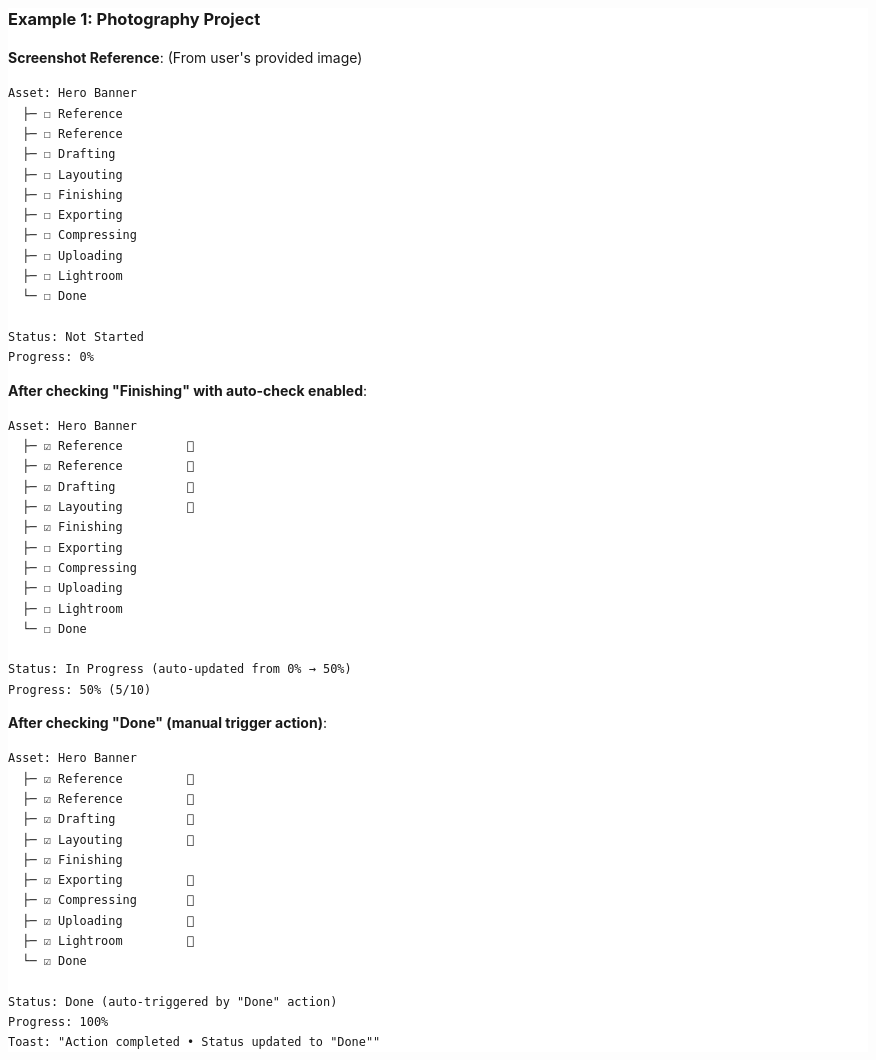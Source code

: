 ### Example 1: Photography Project

**Screenshot Reference**: (From user's provided image)

```
Asset: Hero Banner
  ├─ ☐ Reference
  ├─ ☐ Reference
  ├─ ☐ Drafting
  ├─ ☐ Layouting
  ├─ ☐ Finishing
  ├─ ☐ Exporting
  ├─ ☐ Compressing
  ├─ ☐ Uploading
  ├─ ☐ Lightroom
  └─ ☐ Done

Status: Not Started
Progress: 0%
```

**After checking "Finishing" with auto-check enabled**:

```
Asset: Hero Banner
  ├─ ☑ Reference         🎯
  ├─ ☑ Reference         🎯
  ├─ ☑ Drafting          🎯
  ├─ ☑ Layouting         🎯
  ├─ ☑ Finishing
  ├─ ☐ Exporting
  ├─ ☐ Compressing
  ├─ ☐ Uploading
  ├─ ☐ Lightroom
  └─ ☐ Done

Status: In Progress (auto-updated from 0% → 50%)
Progress: 50% (5/10)
```

**After checking "Done" (manual trigger action)**:

```
Asset: Hero Banner
  ├─ ☑ Reference         🎯
  ├─ ☑ Reference         🎯
  ├─ ☑ Drafting          🎯
  ├─ ☑ Layouting         🎯
  ├─ ☑ Finishing
  ├─ ☑ Exporting         🎯
  ├─ ☑ Compressing       🎯
  ├─ ☑ Uploading         🎯
  ├─ ☑ Lightroom         🎯
  └─ ☑ Done

Status: Done (auto-triggered by "Done" action)
Progress: 100%
Toast: "Action completed • Status updated to "Done""
```

